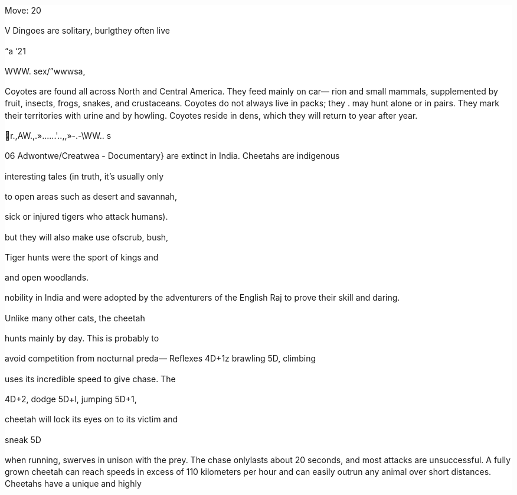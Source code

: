 Move: 20

V Dingoes are solitary, burlgthey often live

“a
‘21

WWW. sex/”wwwsa,

Coyotes are found all across North and
Central America. They feed mainly on car—
rion and small mammals, supplemented by
fruit, insects, frogs, snakes, and crustaceans.
Coyotes do not always live in packs; they
. may hunt alone or in pairs. They mark
their territories with urine and by howling.
Coyotes reside in dens, which they will
return to year after year.

r.,AW.,.»......'..,,»-.-\WW.. s

06 Adwontwe/Creatwea - Documentary}
are extinct in India. Cheetahs are indigenous

interesting tales (in truth, it’s usually only

to open areas such as desert and savannah,

sick or injured tigers who attack humans).

but they will also make use ofscrub, bush,

Tiger hunts were the sport of kings and

and open woodlands.

nobility in India and were adopted by the
adventurers of the English Raj to prove
their skill and daring.

Unlike many other cats, the cheetah

hunts mainly by day. This is probably to

avoid competition from nocturnal preda—
Reﬂexes 4D+1z brawling 5D, climbing

uses its incredible speed to give chase. The

4D+2, dodge 5D+l, jumping 5D+1,

cheetah will lock its eyes on to its victim and

sneak 5D

when running, swerves in unison with the
prey. The chase onlylasts about 20 seconds,
and most attacks are unsuccessful. A fully
grown cheetah can reach speeds in excess
of 110 kilometers per hour and can easily
outrun any animal over short distances.
Cheetahs have a unique and highly
